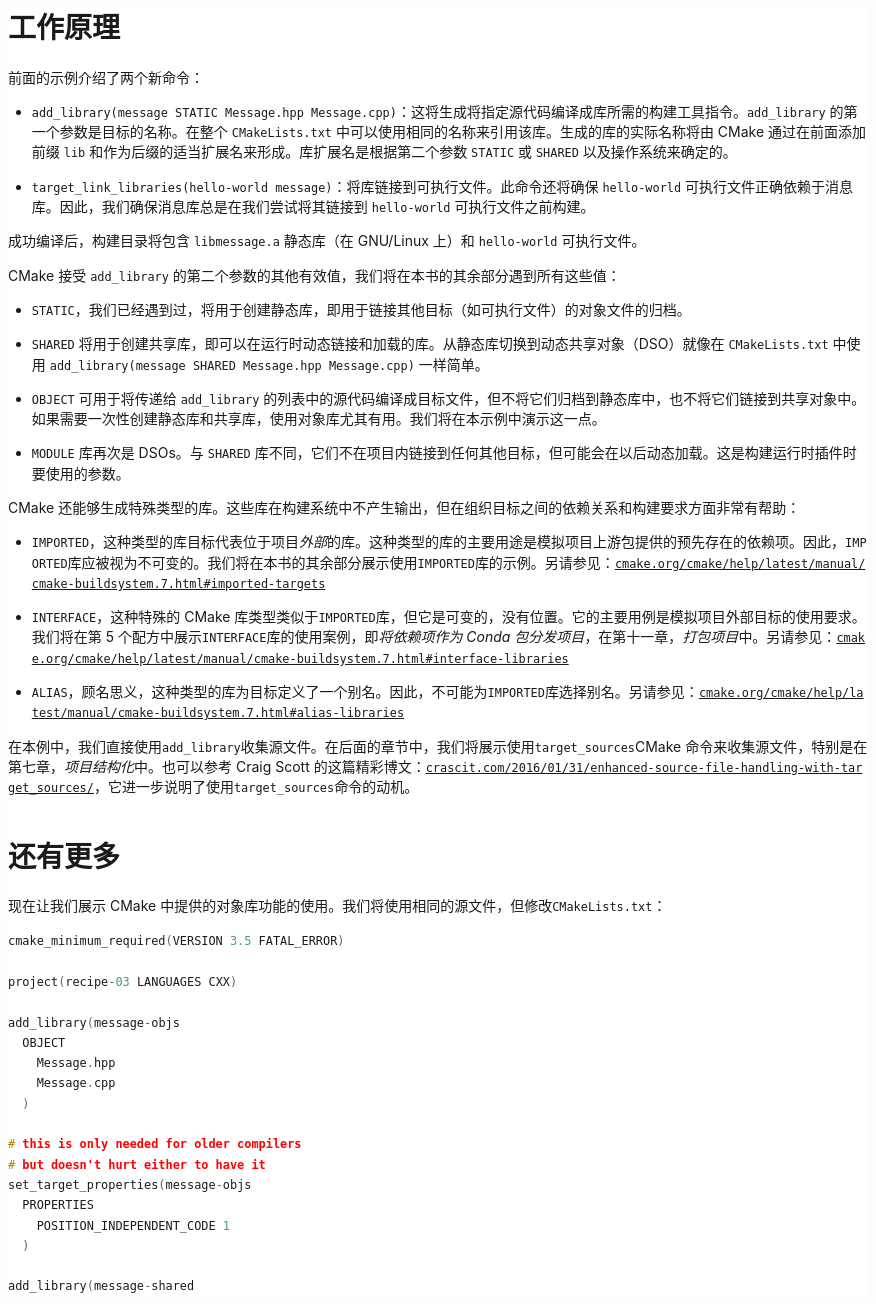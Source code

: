 # 工作原理

前面的示例介绍了两个新命令：

+   `add_library(message STATIC Message.hpp Message.cpp)`：这将生成将指定源代码编译成库所需的构建工具指令。`add_library` 的第一个参数是目标的名称。在整个 `CMakeLists.txt` 中可以使用相同的名称来引用该库。生成的库的实际名称将由 CMake 通过在前面添加前缀 `lib` 和作为后缀的适当扩展名来形成。库扩展名是根据第二个参数 `STATIC` 或 `SHARED` 以及操作系统来确定的。

+   `target_link_libraries(hello-world message)`：将库链接到可执行文件。此命令还将确保 `hello-world` 可执行文件正确依赖于消息库。因此，我们确保消息库总是在我们尝试将其链接到 `hello-world` 可执行文件之前构建。

成功编译后，构建目录将包含 `libmessage.a` 静态库（在 GNU/Linux 上）和 `hello-world` 可执行文件。

CMake 接受 `add_library` 的第二个参数的其他有效值，我们将在本书的其余部分遇到所有这些值：

+   `STATIC`，我们已经遇到过，将用于创建静态库，即用于链接其他目标（如可执行文件）的对象文件的归档。

+   `SHARED` 将用于创建共享库，即可以在运行时动态链接和加载的库。从静态库切换到动态共享对象（DSO）就像在 `CMakeLists.txt` 中使用 `add_library(message SHARED Message.hpp Message.cpp)` 一样简单。

+   `OBJECT` 可用于将传递给 `add_library` 的列表中的源代码编译成目标文件，但不将它们归档到静态库中，也不将它们链接到共享对象中。如果需要一次性创建静态库和共享库，使用对象库尤其有用。我们将在本示例中演示这一点。

+   `MODULE` 库再次是 DSOs。与 `SHARED` 库不同，它们不在项目内链接到任何其他目标，但可能会在以后动态加载。这是构建运行时插件时要使用的参数。

CMake 还能够生成特殊类型的库。这些库在构建系统中不产生输出，但在组织目标之间的依赖关系和构建要求方面非常有帮助：

+   `IMPORTED`，这种类型的库目标代表位于项目*外部*的库。这种类型的库的主要用途是模拟项目上游包提供的预先存在的依赖项。因此，`IMPORTED`库应被视为不可变的。我们将在本书的其余部分展示使用`IMPORTED`库的示例。另请参见：[`cmake.org/cmake/help/latest/manual/cmake-buildsystem.7.html#imported-targets`](https://cmake.org/cmake/help/latest/manual/cmake-buildsystem.7.html#imported-targets)

+   `INTERFACE`，这种特殊的 CMake 库类型类似于`IMPORTED`库，但它是可变的，没有位置。它的主要用例是模拟项目外部目标的使用要求。我们将在第 5 个配方中展示`INTERFACE`库的使用案例，即*将依赖项作为 Conda 包分发项目*，在第十一章，*打包项目*中。另请参见：[`cmake.org/cmake/help/latest/manual/cmake-buildsystem.7.html#interface-libraries`](https://cmake.org/cmake/help/latest/manual/cmake-buildsystem.7.html#interface-libraries)

+   `ALIAS`，顾名思义，这种类型的库为目标定义了一个别名。因此，不可能为`IMPORTED`库选择别名。另请参见：[`cmake.org/cmake/help/latest/manual/cmake-buildsystem.7.html#alias-libraries`](https://cmake.org/cmake/help/latest/manual/cmake-buildsystem.7.html#alias-libraries)

在本例中，我们直接使用`add_library`收集源文件。在后面的章节中，我们将展示使用`target_sources`CMake 命令来收集源文件，特别是在第七章，*项目结构化*中。也可以参考 Craig Scott 的这篇精彩博文：[`crascit.com/2016/01/31/enhanced-source-file-handling-with-target_sources/`](https://crascit.com/2016/01/31/enhanced-source-file-handling-with-target_sources/)，它进一步说明了使用`target_sources`命令的动机。

# 还有更多

现在让我们展示 CMake 中提供的对象库功能的使用。我们将使用相同的源文件，但修改`CMakeLists.txt`：

```cpp
cmake_minimum_required(VERSION 3.5 FATAL_ERROR)

project(recipe-03 LANGUAGES CXX)

add_library(message-objs
  OBJECT
    Message.hpp
    Message.cpp
  )

# this is only needed for older compilers
# but doesn't hurt either to have it
set_target_properties(message-objs
  PROPERTIES
    POSITION_INDEPENDENT_CODE 1
  )

add_library(message-shared
```